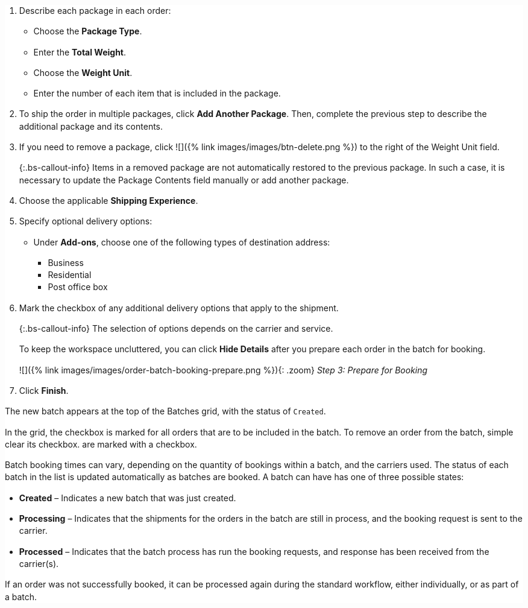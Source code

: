 1. Describe each package in each order:

   - Choose the **Package Type**.

   - Enter the **Total Weight**.

   - Choose the **Weight Unit**.

   - Enter the number of each item that is included in the package.

1. To ship the order in multiple packages, click **Add Another Package**. Then, complete the previous step to describe the additional package and its contents.

1. If you need to remove a package, click ![]({% link images/images/btn-delete.png %}) to the right of the Weight Unit field.

    {:.bs-callout-info}
    Items in a removed package are not automatically restored to the previous package. In such a case, it is necessary to update the Package Contents field manually or add another package.

1. Choose the applicable **Shipping Experience**.

1. Specify optional delivery options:

   - Under **Add-ons**, choose one of the following types of destination address:

      - Business
      - Residential
      - Post office box

1. Mark the checkbox of any additional delivery options that apply to the shipment.

    {:.bs-callout-info}
    The selection of options depends on the carrier and service.

    To keep the workspace uncluttered, you can click **Hide Details** after you prepare each order in the batch for booking.

    ![]({% link images/images/order-batch-booking-prepare.png %}){: .zoom}
    _Step 3: Prepare for Booking_

1. Click **Finish**.

The new batch appears at the top of the Batches grid, with the status of `Created`.

In the grid, the checkbox is marked for all orders that are to be included in the batch. To remove an order from the batch, simple clear its checkbox. are marked with a checkbox.

Batch booking times can vary, depending on the quantity of bookings within a batch, and the carriers used. The status of each batch in the list is updated automatically as batches are booked. A batch can have has one of three possible states:

- **Created** – Indicates a new batch that was just created.

- **Processing** – Indicates that the shipments for the orders in the batch are still in process, and the booking request is sent to the carrier.

- **Processed** – Indicates that the batch process has run the booking requests, and response has been received from the carrier(s).

If an order was not successfully booked, it can be processed again during the standard workflow, either individually, or as part of a batch.
